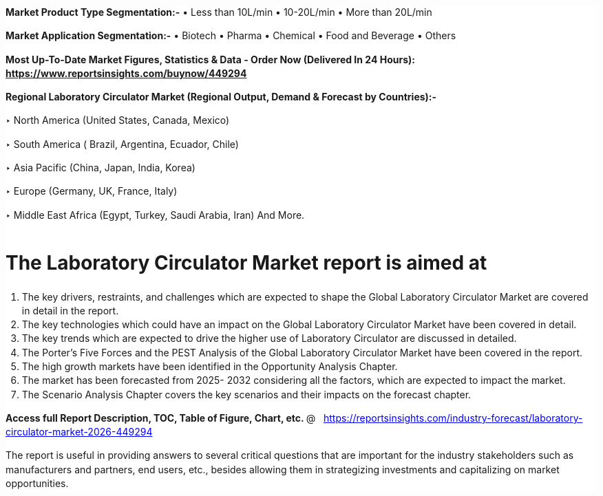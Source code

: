 <strong>Market Product Type Segmentation:-</strong>
• Less than 10L/min
• 10-20L/min
• More than 20L/min

<strong>Market Application Segmentation:-</strong>
• Biotech
• Pharma
• Chemical
• Food and Beverage
• Others

<strong>Most Up-To-Date Market Figures, Statistics & Data - Order Now (Delivered In 24 Hours): <a href=https://www.reportsinsights.com/buynow/449294>https://www.reportsinsights.com/buynow/449294</a></strong>

<strong>Regional Laboratory Circulator Market (Regional Output, Demand &amp; Forecast by Countries):-</strong>

‣ North America (United States, Canada, Mexico)

‣ South America ( Brazil, Argentina, Ecuador, Chile)

‣ Asia Pacific (China, Japan, India, Korea)

‣ Europe (Germany, UK, France, Italy)

‣ Middle East Africa (Egypt, Turkey, Saudi Arabia, Iran) And More.

# <strong>The Laboratory Circulator Market report is aimed at</strong>
<ol>
  <li>The key drivers, restraints, and challenges which are expected to shape the Global Laboratory Circulator Market are covered in detail in the report.</li>
  <li>The key technologies which could have an impact on the Global Laboratory Circulator Market have been covered in detail.</li>
  <li>The key trends which are expected to drive the higher use of Laboratory Circulator are discussed in detailed.</li>
  <li>The Porter’s Five Forces and the PEST Analysis of the Global Laboratory Circulator Market have been covered in the report.</li>
  <li>The high growth markets have been identified in the Opportunity Analysis Chapter.</li>
  <li>The market has been forecasted from 2025- 2032 considering all the factors, which are expected to impact the market.</li>
  <li>The Scenario Analysis Chapter covers the key scenarios and their impacts on the forecast chapter.</li>
</ol>
<strong>Access full Report Description, TOC, Table of Figure, Chart, etc. </strong>@   <a href=https://reportsinsights.com/industry-forecast/laboratory-circulator-market-2026-449294 style=color:#0000ff;>https://reportsinsights.com/industry-forecast/laboratory-circulator-market-2026-449294</a>

The report is useful in providing answers to several critical questions that are important for the industry stakeholders such as manufacturers and partners, end users, etc., besides allowing them in strategizing investments and capitalizing on market opportunities.
